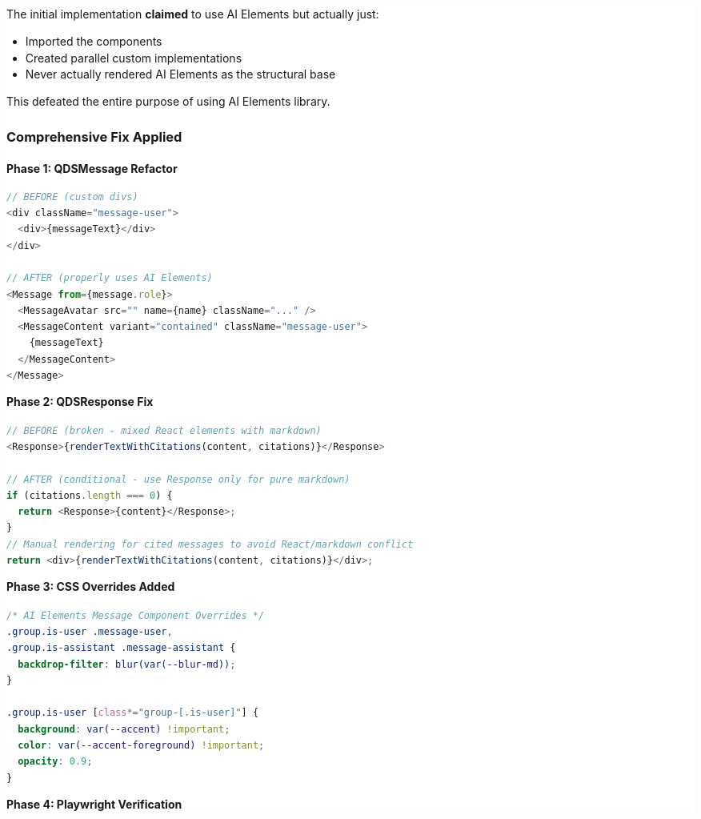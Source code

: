 The initial implementation **claimed** to use AI Elements but actually just:
- Imported the components
- Created parallel custom implementations
- Never actually rendered AI Elements as the structural base

This defeated the entire purpose of using AI Elements library.

### Comprehensive Fix Applied

**Phase 1: QDSMessage Refactor**
```typescript
// BEFORE (custom divs)
<div className="message-user">
  <div>{messageText}</div>
</div>

// AFTER (properly uses AI Elements)
<Message from={message.role}>
  <MessageAvatar src="" name={name} className="..." />
  <MessageContent variant="contained" className="message-user">
    {messageText}
  </MessageContent>
</Message>
```

**Phase 2: QDSResponse Fix**
```typescript
// BEFORE (broken - mixed React elements with markdown)
<Response>{renderTextWithCitations(content, citations)}</Response>

// AFTER (conditional - use Response only for pure markdown)
if (citations.length === 0) {
  return <Response>{content}</Response>;
}
// Manual rendering for cited messages to avoid React/markdown conflict
return <div>{renderTextWithCitations(content, citations)}</div>;
```

**Phase 3: CSS Overrides Added**
```css
/* AI Elements Message Component Overrides */
.group.is-user .message-user,
.group.is-assistant .message-assistant {
  backdrop-filter: blur(var(--blur-md));
}

.group.is-user [class*="group-[.is-user]"] {
  background: var(--accent) !important;
  color: var(--accent-foreground) !important;
  opacity: 0.9;
}
```

**Phase 4: Playwright Verification**
